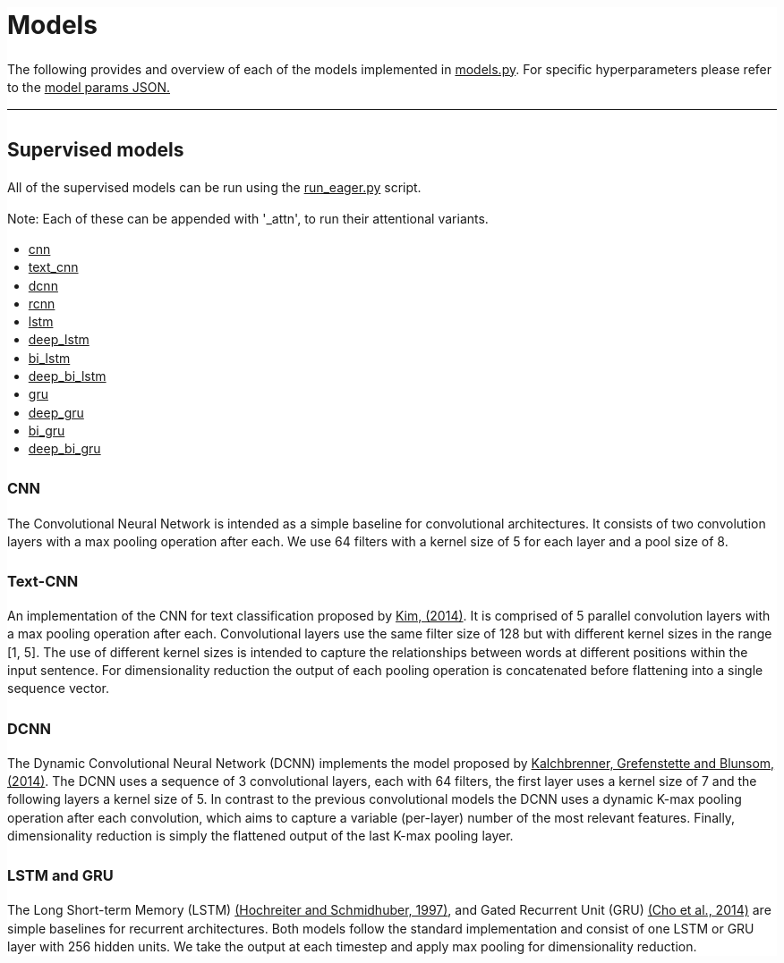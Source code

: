# Models
The following provides and overview of each of the models implemented in [models.py](models.py). For specific hyperparameters please refer to the [model params JSON.](model_params.json)

------------------------------------------------------------------------------------------------
## Supervised models
All of the supervised models can be run using the [run_eager.py](run_eager.py) script.

Note: Each of these can be appended with '_attn', to run their attentional variants.

- [cnn](#cnn-link)
- [text_cnn](#text_cnn-link)
- [dcnn](#dcnn-link)
- [rcnn](#rcnn-link)
- [lstm](#rnn-link)
- [deep_lstm](#deep_rnn-link)
- [bi_lstm](#bi_rnn-link)
- [deep_bi_lstm](#deep_rnn-link)
- [gru](#rnn-link)
- [deep_gru](#deep_rnn-link)
- [bi_gru](#bi_rnn-link)
- [deep_bi_gru](#deep_rnn-link)

### CNN <a name="cnn-link">
The Convolutional Neural Network is intended as a simple baseline for convolutional architectures. It consists of two convolution layers with a max pooling operation after each. We use 64 filters with a kernel size of 5 for each layer and a pool size of 8.

### Text-CNN <a name="text_cnn-link">
An implementation of the CNN for text classification proposed by [Kim, (2014)](https://www.aclweb.org/anthology/D14-1181/). It is comprised of 5 parallel convolution layers with a max pooling operation after each. Convolutional layers use the same filter size of 128 but with different kernel sizes in the range [1, 5]. The use of different kernel sizes is intended to capture the relationships between words at different positions within the input sentence. For dimensionality reduction the output of each pooling operation is concatenated before flattening into a single sequence vector.

### DCNN <a name="dcnn-link">
The Dynamic Convolutional Neural Network (DCNN) implements the model proposed by [Kalchbrenner, Grefenstette and Blunsom, (2014)](https://www.aclweb.org/anthology/P14-1062/). The DCNN uses a sequence of 3 convolutional layers, each with 64 filters, the first layer uses a kernel size of 7 and the following layers a kernel size of 5. In contrast to the previous convolutional models the DCNN uses a dynamic K-max pooling operation after each convolution, which aims to capture a variable (per-layer) number of the most relevant features. Finally, dimensionality reduction is simply the flattened output of the last K-max pooling layer.

### LSTM and GRU <a name="rnn-link">
The Long Short-term Memory (LSTM) [(Hochreiter and Schmidhuber, 1997)](https://dl.acm.org/doi/10.1162/neco.1997.9.8.1735), and Gated Recurrent Unit (GRU) [(Cho et al., 2014)](https://www.aclweb.org/anthology/W14-4012/) are simple baselines for recurrent architectures. Both models follow the standard implementation and consist of one LSTM or GRU layer with 256 hidden units. We take the output at each timestep and apply max pooling for dimensionality reduction.

